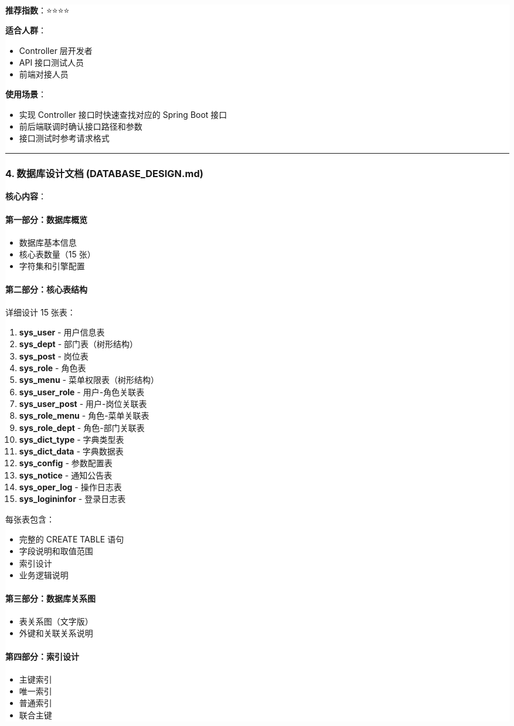 **推荐指数**：⭐⭐⭐⭐

**适合人群**：
- Controller 层开发者
- API 接口测试人员
- 前端对接人员

**使用场景**：
- 实现 Controller 接口时快速查找对应的 Spring Boot 接口
- 前后端联调时确认接口路径和参数
- 接口测试时参考请求格式

---

### 4. 数据库设计文档 (DATABASE_DESIGN.md)

**核心内容**：

#### 第一部分：数据库概览
- 数据库基本信息
- 核心表数量（15 张）
- 字符集和引擎配置

#### 第二部分：核心表结构
详细设计 15 张表：
1. **sys_user** - 用户信息表
2. **sys_dept** - 部门表（树形结构）
3. **sys_post** - 岗位表
4. **sys_role** - 角色表
5. **sys_menu** - 菜单权限表（树形结构）
6. **sys_user_role** - 用户-角色关联表
7. **sys_user_post** - 用户-岗位关联表
8. **sys_role_menu** - 角色-菜单关联表
9. **sys_role_dept** - 角色-部门关联表
10. **sys_dict_type** - 字典类型表
11. **sys_dict_data** - 字典数据表
12. **sys_config** - 参数配置表
13. **sys_notice** - 通知公告表
14. **sys_oper_log** - 操作日志表
15. **sys_logininfor** - 登录日志表

每张表包含：
- 完整的 CREATE TABLE 语句
- 字段说明和取值范围
- 索引设计
- 业务逻辑说明

#### 第三部分：数据库关系图
- 表关系图（文字版）
- 外键和关联关系说明

#### 第四部分：索引设计
- 主键索引
- 唯一索引
- 普通索引
- 联合主键
